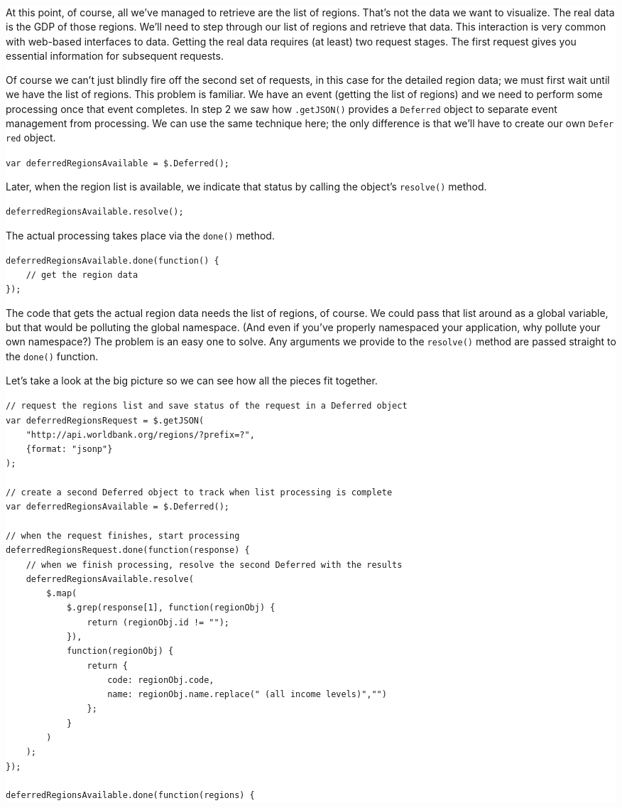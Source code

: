 At this point, of course, all we’ve managed to retrieve are the list of regions. That’s not the data we want to visualize. The real data is the GDP of those regions. We’ll need to step through our list of regions and retrieve that data. This interaction is very common with web-based interfaces to data. Getting the real data requires (at least) two request stages. The first request gives you essential information for subsequent requests.

Of course we can’t just blindly fire off the second set of requests, in this case for the detailed region data; we must first wait until we have the list of regions. This problem is familiar. We have an event (getting the list of regions) and we need to perform some processing once that event completes. In step 2 we saw how `.getJSON()` provides a `Deferred` object to separate event management from processing. We can use the same technique here; the only difference is that we’ll have to create our own `Deferred` object.

```language-javascript
var deferredRegionsAvailable = $.Deferred();
```

Later, when the region list is available, we indicate that status by calling the object’s `resolve()` method.

```language-javascript
deferredRegionsAvailable.resolve();
```

The actual processing takes place via the `done()` method.

```language-javascript
deferredRegionsAvailable.done(function() {
    // get the region data
});
```

The code that gets the actual region data needs the list of regions, of course. We could pass that list around as a global variable, but that would be polluting the global namespace. (And even if you’ve properly namespaced your application, why pollute your own namespace?) The problem is an easy one to solve. Any arguments we provide to the `resolve()` method are passed straight to the `done()` function.

Let’s take a look at the big picture so we can see how all the pieces fit together.

```language-javascript
// request the regions list and save status of the request in a Deferred object
var deferredRegionsRequest = $.getJSON(
    "http://api.worldbank.org/regions/?prefix=?",
    {format: "jsonp"}
);

// create a second Deferred object to track when list processing is complete
var deferredRegionsAvailable = $.Deferred();

// when the request finishes, start processing
deferredRegionsRequest.done(function(response) {
    // when we finish processing, resolve the second Deferred with the results
    deferredRegionsAvailable.resolve(
        $.map(
            $.grep(response[1], function(regionObj) {
                return (regionObj.id != "");
            }),
            function(regionObj) {
                return { 
                    code: regionObj.code, 
                    name: regionObj.name.replace(" (all income levels)","")
                }; 
            }
        )
    );
});

deferredRegionsAvailable.done(function(regions) {
```